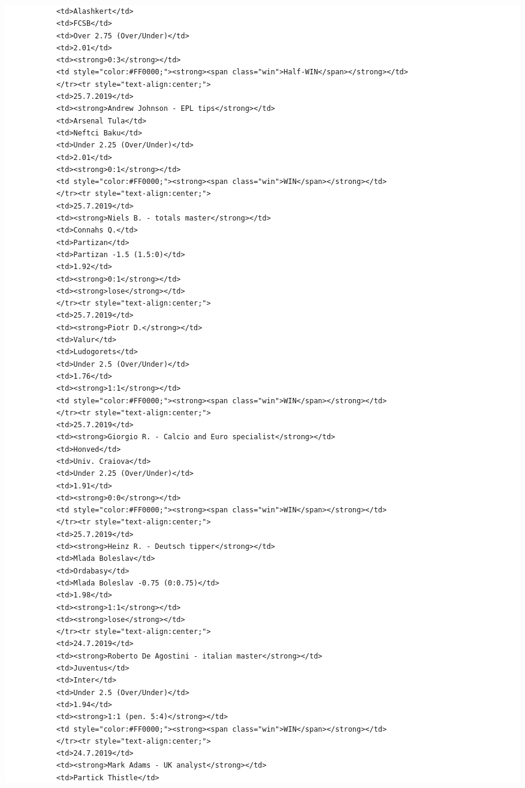                 <td>Alashkert</td>
                <td>FCSB</td>
                <td>Over 2.75 (Over/Under)</td>
                <td>2.01</td>
                <td><strong>0:3</strong></td>
                <td style="color:#FF0000;"><strong><span class="win">Half-WIN</span></strong></td>
                </tr><tr style="text-align:center;">
                <td>25.7.2019</td>
                <td><strong>Andrew Johnson - EPL tips</strong></td>
                <td>Arsenal Tula</td>
                <td>Neftci Baku</td>
                <td>Under 2.25 (Over/Under)</td>
                <td>2.01</td>
                <td><strong>0:1</strong></td>
                <td style="color:#FF0000;"><strong><span class="win">WIN</span></strong></td>
                </tr><tr style="text-align:center;">
                <td>25.7.2019</td>
                <td><strong>Niels B. - totals master</strong></td>
                <td>Connahs Q.</td>
                <td>Partizan</td>
                <td>Partizan -1.5 (1.5:0)</td>
                <td>1.92</td>
                <td><strong>0:1</strong></td>
                <td><strong>lose</strong></td>
                </tr><tr style="text-align:center;">
                <td>25.7.2019</td>
                <td><strong>Piotr D.</strong></td>
                <td>Valur</td>
                <td>Ludogorets</td>
                <td>Under 2.5 (Over/Under)</td>
                <td>1.76</td>
                <td><strong>1:1</strong></td>
                <td style="color:#FF0000;"><strong><span class="win">WIN</span></strong></td>
                </tr><tr style="text-align:center;">
                <td>25.7.2019</td>
                <td><strong>Giorgio R. - Calcio and Euro specialist</strong></td>
                <td>Honved</td>
                <td>Univ. Craiova</td>
                <td>Under 2.25 (Over/Under)</td>
                <td>1.91</td>
                <td><strong>0:0</strong></td>
                <td style="color:#FF0000;"><strong><span class="win">WIN</span></strong></td>
                </tr><tr style="text-align:center;">
                <td>25.7.2019</td>
                <td><strong>Heinz R. - Deutsch tipper</strong></td>
                <td>Mlada Boleslav</td>
                <td>Ordabasy</td>
                <td>Mlada Boleslav -0.75 (0:0.75)</td>
                <td>1.98</td>
                <td><strong>1:1</strong></td>
                <td><strong>lose</strong></td>
                </tr><tr style="text-align:center;">
                <td>24.7.2019</td>
                <td><strong>Roberto De Agostini - italian master</strong></td>
                <td>Juventus</td>
                <td>Inter</td>
                <td>Under 2.5 (Over/Under)</td>
                <td>1.94</td>
                <td><strong>1:1 (pen. 5:4)</strong></td>
                <td style="color:#FF0000;"><strong><span class="win">WIN</span></strong></td>
                </tr><tr style="text-align:center;">
                <td>24.7.2019</td>
                <td><strong>Mark Adams - UK analyst</strong></td>
                <td>Partick Thistle</td>